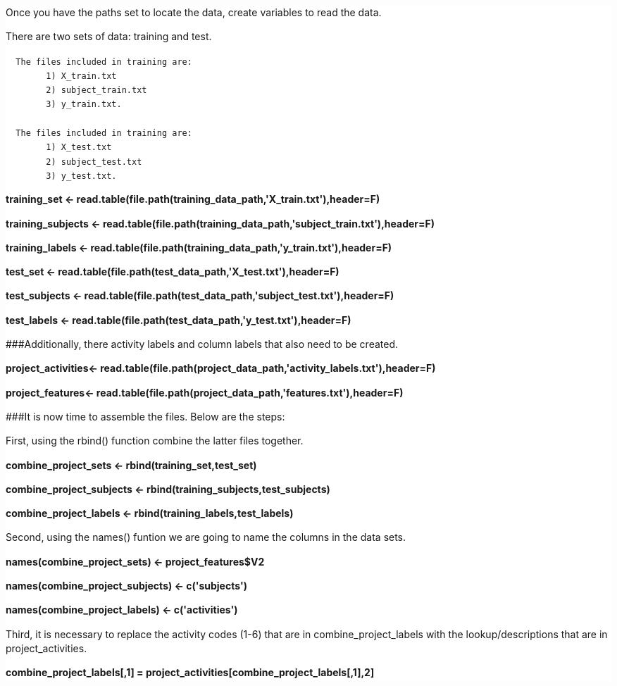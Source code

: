 
Once you have the paths set to locate the data, create variables to read the data.  

There are two sets of data: training and test.

      The files included in training are:
            1) X_train.txt
            2) subject_train.txt
            3) y_train.txt.  
        
      The files included in training are:
            1) X_test.txt
            2) subject_test.txt
            3) y_test.txt.
 
       
**training_set <- read.table(file.path(training_data_path,'X_train.txt'),header=F)**

**training_subjects <- read.table(file.path(training_data_path,'subject_train.txt'),header=F)**

**training_labels  <- read.table(file.path(training_data_path,'y_train.txt'),header=F)**
        
**test_set <- read.table(file.path(test_data_path,'X_test.txt'),header=F)**

**test_subjects <- read.table(file.path(test_data_path,'subject_test.txt'),header=F)**

**test_labels  <- read.table(file.path(test_data_path,'y_test.txt'),header=F)**



###Additionally, there activity labels and column labels that also need to be created.
        

**project_activities<- read.table(file.path(project_data_path,'activity_labels.txt'),header=F)**

**project_features<- read.table(file.path(project_data_path,'features.txt'),header=F)**
        
        

###It is now time to assemble the files.  Below are the steps:

First, using the rbind() function combine the latter files together.
 
               
**combine_project_sets <- rbind(training_set,test_set)**

**combine_project_subjects <- rbind(training_subjects,test_subjects)**

**combine_project_labels <- rbind(training_labels,test_labels)**


Second, using the names() funtion we are going to name the columns in the data sets.
   
     
**names(combine_project_sets) <- project_features$V2**

**names(combine_project_subjects) <- c('subjects')**

**names(combine_project_labels) <- c('activities')**
  
      
Third, it is necessary to replace the activity codes (1-6) that are in combine_project_labels with the 
lookup/descriptions that are in project_activities.
 
       
**combine_project_labels[,1] = project_activities[combine_project_labels[,1],2]**
        